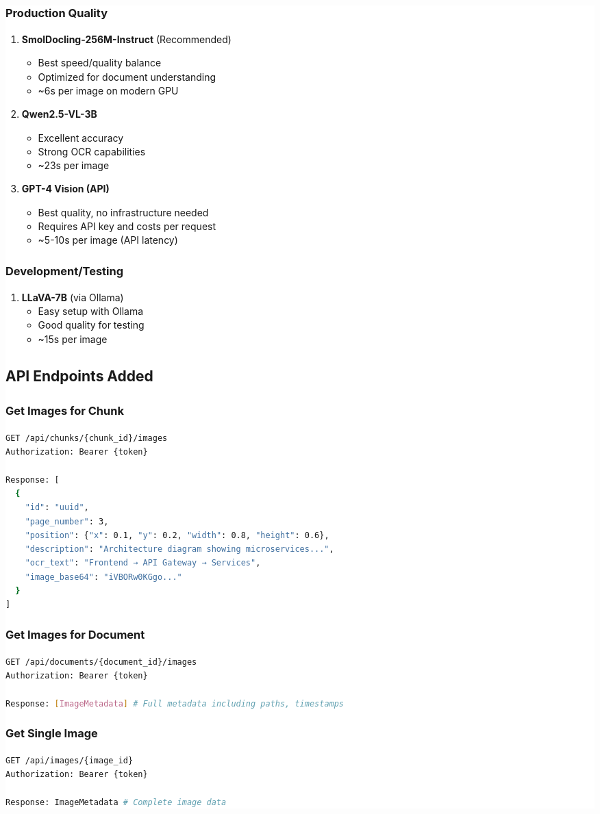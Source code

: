 ### Production Quality
1. **SmolDocling-256M-Instruct** (Recommended)
   - Best speed/quality balance
   - Optimized for document understanding
   - ~6s per image on modern GPU

2. **Qwen2.5-VL-3B**
   - Excellent accuracy
   - Strong OCR capabilities
   - ~23s per image

3. **GPT-4 Vision (API)**
   - Best quality, no infrastructure needed
   - Requires API key and costs per request
   - ~5-10s per image (API latency)

### Development/Testing
1. **LLaVA-7B** (via Ollama)
   - Easy setup with Ollama
   - Good quality for testing
   - ~15s per image

## API Endpoints Added

### Get Images for Chunk
```bash
GET /api/chunks/{chunk_id}/images
Authorization: Bearer {token}

Response: [
  {
    "id": "uuid",
    "page_number": 3,
    "position": {"x": 0.1, "y": 0.2, "width": 0.8, "height": 0.6},
    "description": "Architecture diagram showing microservices...",
    "ocr_text": "Frontend → API Gateway → Services",
    "image_base64": "iVBORw0KGgo..."
  }
]
```

### Get Images for Document
```bash
GET /api/documents/{document_id}/images
Authorization: Bearer {token}

Response: [ImageMetadata] # Full metadata including paths, timestamps
```

### Get Single Image
```bash
GET /api/images/{image_id}
Authorization: Bearer {token}

Response: ImageMetadata # Complete image data
```

